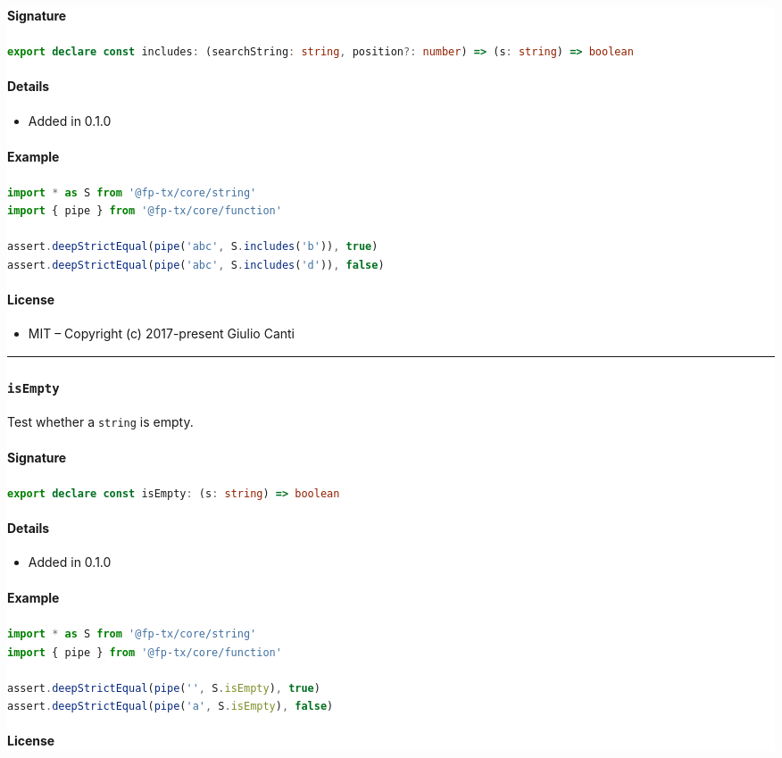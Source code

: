 


#### Signature

```typescript
export declare const includes: (searchString: string, position?: number) => (s: string) => boolean
```

#### Details

* Added in 0.1.0

#### Example

```typescript
import * as S from '@fp-tx/core/string'
import { pipe } from '@fp-tx/core/function'

assert.deepStrictEqual(pipe('abc', S.includes('b')), true)
assert.deepStrictEqual(pipe('abc', S.includes('d')), false)

```

#### License

* MIT – Copyright (c) 2017-present Giulio Canti

---


### `isEmpty`

Test whether a `string` is empty.




#### Signature

```typescript
export declare const isEmpty: (s: string) => boolean
```

#### Details

* Added in 0.1.0

#### Example

```typescript
import * as S from '@fp-tx/core/string'
import { pipe } from '@fp-tx/core/function'

assert.deepStrictEqual(pipe('', S.isEmpty), true)
assert.deepStrictEqual(pipe('a', S.isEmpty), false)

```

#### License
